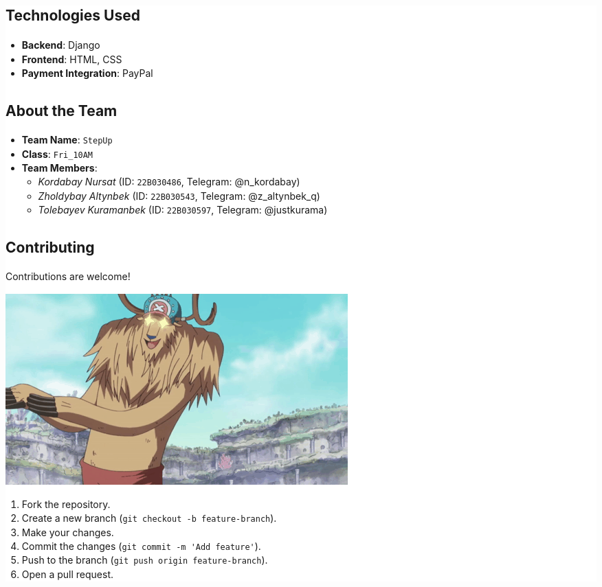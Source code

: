 
## Technologies Used

- **Backend**: Django
- **Frontend**: HTML, CSS
- **Payment Integration**: PayPal

## About the Team
- **Team Name**: `StepUp`
- **Class**: `Fri_10AM`
- **Team Members**:
  - *Kordabay Nursat* (ID: `22B030486`, Telegram: @n_kordabay) 
  - *Zholdybay Altynbek* (ID: `22B030543`, Telegram: @z_altynbek_q) 
  - *Tolebayev Kuramanbek* (ID: `22B030597`, Telegram: @justkurama) 

## Contributing
Contributions are welcome!

![gif](myproject/media/assets/chopper-dance.gif)

1. Fork the repository.
2. Create a new branch (`git checkout -b feature-branch`).
3. Make your changes.
4. Commit the changes (`git commit -m 'Add feature'`).
5. Push to the branch (`git push origin feature-branch`).
6. Open a pull request.
